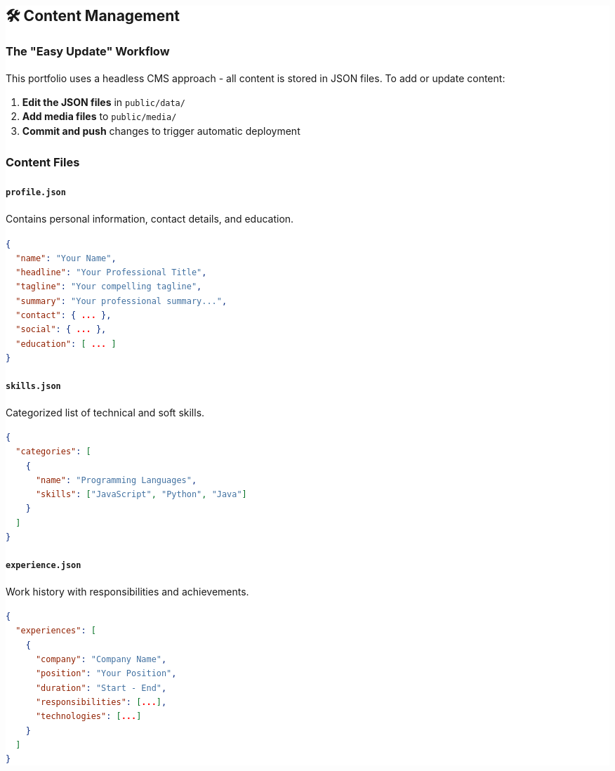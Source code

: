 ## 🛠️ Content Management

### The "Easy Update" Workflow

This portfolio uses a headless CMS approach - all content is stored in JSON files. To add or update content:

1. **Edit the JSON files** in `public/data/`
2. **Add media files** to `public/media/`
3. **Commit and push** changes to trigger automatic deployment

### Content Files

#### `profile.json`
Contains personal information, contact details, and education.

```json
{
  "name": "Your Name",
  "headline": "Your Professional Title",
  "tagline": "Your compelling tagline",
  "summary": "Your professional summary...",
  "contact": { ... },
  "social": { ... },
  "education": [ ... ]
}
```

#### `skills.json`
Categorized list of technical and soft skills.

```json
{
  "categories": [
    {
      "name": "Programming Languages",
      "skills": ["JavaScript", "Python", "Java"]
    }
  ]
}
```

#### `experience.json`
Work history with responsibilities and achievements.

```json
{
  "experiences": [
    {
      "company": "Company Name",
      "position": "Your Position",
      "duration": "Start - End",
      "responsibilities": [...],
      "technologies": [...]
    }
  ]
}
```
